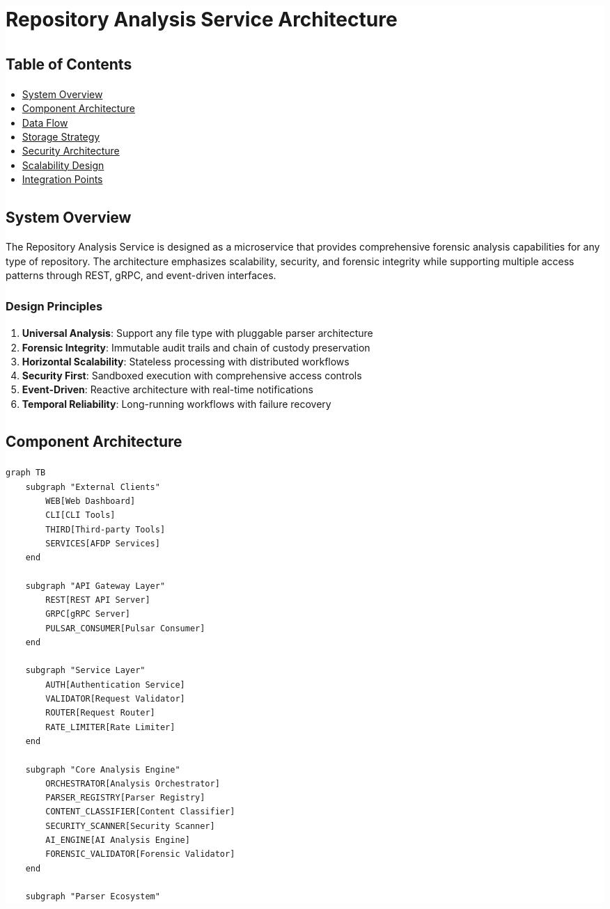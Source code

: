 # Repository Analysis Service Architecture

## Table of Contents
- [System Overview](#system-overview)
- [Component Architecture](#component-architecture)
- [Data Flow](#data-flow)
- [Storage Strategy](#storage-strategy)
- [Security Architecture](#security-architecture)
- [Scalability Design](#scalability-design)
- [Integration Points](#integration-points)

## System Overview

The Repository Analysis Service is designed as a microservice that provides comprehensive forensic analysis capabilities for any type of repository. The architecture emphasizes scalability, security, and forensic integrity while supporting multiple access patterns through REST, gRPC, and event-driven interfaces.

### Design Principles

1. **Universal Analysis**: Support any file type with pluggable parser architecture
2. **Forensic Integrity**: Immutable audit trails and chain of custody preservation
3. **Horizontal Scalability**: Stateless processing with distributed workflows
4. **Security First**: Sandboxed execution with comprehensive access controls
5. **Event-Driven**: Reactive architecture with real-time notifications
6. **Temporal Reliability**: Long-running workflows with failure recovery

## Component Architecture

```mermaid
graph TB
    subgraph "External Clients"
        WEB[Web Dashboard]
        CLI[CLI Tools]
        THIRD[Third-party Tools]
        SERVICES[AFDP Services]
    end

    subgraph "API Gateway Layer"
        REST[REST API Server]
        GRPC[gRPC Server]
        PULSAR_CONSUMER[Pulsar Consumer]
    end

    subgraph "Service Layer"
        AUTH[Authentication Service]
        VALIDATOR[Request Validator]
        ROUTER[Request Router]
        RATE_LIMITER[Rate Limiter]
    end

    subgraph "Core Analysis Engine"
        ORCHESTRATOR[Analysis Orchestrator]
        PARSER_REGISTRY[Parser Registry]
        CONTENT_CLASSIFIER[Content Classifier]
        SECURITY_SCANNER[Security Scanner]
        AI_ENGINE[AI Analysis Engine]
        FORENSIC_VALIDATOR[Forensic Validator]
    end

    subgraph "Parser Ecosystem"
```